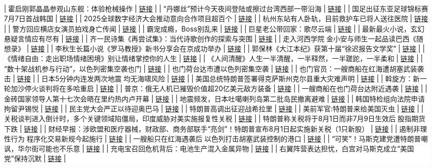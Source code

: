 | 霍启刚郭晶晶参观山东舰：体验枪械操作 | [链接](https://news.sina.com.cn/c/2025-07-06/doc-infephkr7427493.shtml) |
| “丹娜丝”预计今天夜间登陆或擦过台湾西部一带沿海 | [链接](https://news.sina.com.cn/c/2025-07-06/doc-infephkn8755057.shtml) |
| 国足出征东亚足球锦标赛 7月7日首战韩国 | [链接](https://news.sina.com.cn/c/2025-07-06/doc-infenvuu5746681.shtml) |
| 2025全球数字经济大会推动意向合作项目超百个 | [链接](https://news.sina.com.cn/c/2025-07-05/doc-infemuih6324840.shtml) |
| 杭州东站有人卧轨，目前救护车已将人送往医院 | [链接](https://news.sina.com.cn/c/2025-07-05/doc-infemuie9551908.shtml) |
| 警方回应横店女演员拍戏身亡传闻 | [链接](https://news.sina.com.cn/c/2025-07-05/doc-infemuii8203081.shtml) |
| 霸宠成瘾，Boss别乱来 | [链接](http://vip.book.sina.com.cn/weibobook/book/5393479.html) |
| 巨星老公带回家：歌尽云端 | [链接](http://vip.book.sina.com.cn/weibobook/book/5400208.html) |
| 最新最火小说，玄幻悬疑言情应有尽有 | [链接](http://vip.book.sina.com.cn/weibobook?pos=20001) |
| 齐一民诗集《再尝试集》：当代诗歌创作的探索与突围 | [链接](http://book.sina.com.cn/zixun/2025-05-21/doc-inexhwwk8177797.shtml) |
| 走入河西学院 金小安与师生一起品读巴西《随想录》 | [链接](http://book.sina.com.cn/zixun/2025-05-23/doc-inexpmaf0909253.shtml) |
| 李秋生长篇小说《罗马教授》新书分享会在京成功举办 | [链接](http://book.sina.com.cn/zixun/2025-05-08/doc-inevvnma5506984.shtml) |
| 郭保林《大江本纪》获第十届“徐迟报告文学奖” | [链接](https://v.gaoduanedu.cn/news/111202505202120596639934210) |
| 《情绪自由：走出职场情绪困境》别让情绪掌控你的人生 | [链接](http://vip.book.sina.com.cn/weibobook/vipc.php?bid=5637825) |
| 《人间清醒》人生一半清醒，一半释然，一半蹉跎，一半柔和 | [链接](http://vip.book.sina.com.cn/weibobook/vipc.php?bid=5637827) |
| “数十架战机参与行动”，以色列密集空袭也门 | [链接](https://news.sina.com.cn/w/2025-07-07/doc-infequmu7957047.shtml) |
| 也门荷台达市遭以色列密集空袭 | [链接](https://news.sina.com.cn/w/2025-07-07/doc-infequmt0061276.shtml) |
| 也门官员：一艘商船在红海遭胡塞武装袭击 | [链接](https://news.sina.com.cn/w/2025-07-07/doc-infeqqcw8078705.shtml) |
| 日本5分钟内连发两次地震 均无海啸风险 | [链接](https://news.sina.com.cn/w/2025-07-07/doc-infeqcqe5088873.shtml) |
| 美国总统特朗普签署得克萨斯州克尔县重大灾难声明 | [链接](https://news.sina.com.cn/w/2025-07-06/doc-infeqcqf6984258.shtml) |
| 斡旋方：新一轮加沙停火谈判将在多哈重启 | [链接](https://news.sina.com.cn/o/2025-07-06/doc-infeqcpz0420586.shtml) |
| 普京：俄无人机已摧毁价值超20亿美元敌方装备 | [链接](https://news.sina.com.cn/w/2025-07-06/doc-infepxhi7098052.shtml) |
| 一艘商船在也门荷台达附近遇袭 | [链接](https://news.sina.com.cn/w/2025-07-06/doc-infepxhi7094803.shtml) |
| 金砖国家领导人第十七次会晤在里约热内卢开幕 | [链接](https://news.sina.com.cn/w/2025-07-06/doc-infepxhe8417400.shtml) |
| 地震频发，日本吐噶喇列岛第二批岛民撤离避难 | [链接](https://news.sina.com.cn/w/2025-07-06/doc-infepsym7196698.shtml) |
| 韩国特检组向法院申请拘留尹锡悦 | [链接](https://news.sina.com.cn/w/2025-07-06/doc-infepnsi0755349.shtml) |
| 民主党大会严正以待迎奥巴马 | [链接](http://news.sina.com.cn/zt_d/usconvention2016) |
| 特朗普高调出征迎战希拉里 | [链接](http://news.sina.com.cn/zt_d/usconvention2016) |
| 美前军官:特朗普来给美国灭虫 | [链接](http://news.sina.com.cn/w/zg/2016-07-09/doc-ifxtwihp9896306.shtml) |
| 关税谈判进入倒计时，多个关键领域陷僵局，印度威胁对美实施报复性关税 | [链接](https://finance.sina.com.cn/jjxw/2025-07-07/doc-infequmw4735160.shtml) |
| 特朗普称关税将于8月1日而非7月9日生效后 股指期货下跌 | [链接](https://finance.sina.com.cn/stock/usstock/c/2025-07-07/doc-infequmt0065256.shtml) |
| 财经早报：涉欧盟和医疗器械，财政部、商务部联手“亮剑”！特朗普宣布8月1日起实施新关税（1只新股） | [链接](https://finance.sina.com.cn/stock/y/2025-07-07/doc-infeqytq9947503.shtml) |
| 遏制非理性行为 程序化交易新规今起施行 | [链接](https://finance.sina.com.cn/jjxw/2025-07-07/doc-infeqiwa4977663.shtml) |
| 一艘船只在红海遇袭后 以色列打击胡塞武装控制的港口 | [链接](https://finance.sina.com.cn/stock/usstock/c/2025-07-07/doc-infeqytv6507430.shtml) |
| “可笑”！马斯克建党遭特朗普嘲讽，华尔街可能也不乐意 | [链接](https://finance.sina.com.cn/roll/2025-07-07/doc-infeqytu4611510.shtml) |
| 充电宝召回危机背后：电池生产混入金属异物 | [链接](https://cj.sina.cn/article/norm_detail?url=https%3A%2F%2Ffinance.sina.com.cn%2Fjjxw%2F2025-07-07%2Fdoc-infequmt0066148.shtml) |
| 右翼阵营表达担忧，白宫对马斯克成立“美国党”保持沉默 | [链接](https://cj.sina.cn/article/norm_detail?url=https%3A%2F%2Ffinance.sina.com.cn%2Fjjxw%2F2025-07-07%2Fdoc-infeqyts7831436.shtml) |